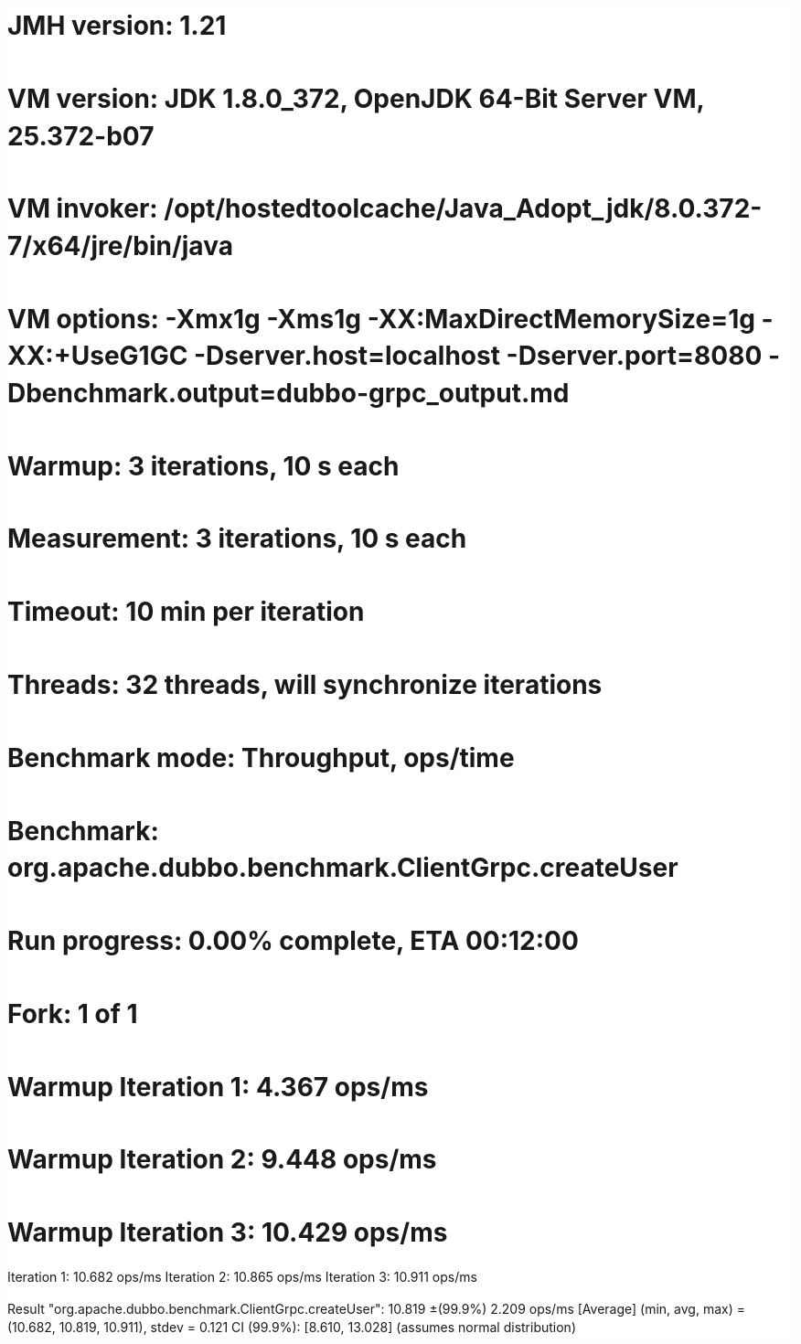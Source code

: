 # JMH version: 1.21
# VM version: JDK 1.8.0_372, OpenJDK 64-Bit Server VM, 25.372-b07
# VM invoker: /opt/hostedtoolcache/Java_Adopt_jdk/8.0.372-7/x64/jre/bin/java
# VM options: -Xmx1g -Xms1g -XX:MaxDirectMemorySize=1g -XX:+UseG1GC -Dserver.host=localhost -Dserver.port=8080 -Dbenchmark.output=dubbo-grpc_output.md
# Warmup: 3 iterations, 10 s each
# Measurement: 3 iterations, 10 s each
# Timeout: 10 min per iteration
# Threads: 32 threads, will synchronize iterations
# Benchmark mode: Throughput, ops/time
# Benchmark: org.apache.dubbo.benchmark.ClientGrpc.createUser

# Run progress: 0.00% complete, ETA 00:12:00
# Fork: 1 of 1
# Warmup Iteration   1: 4.367 ops/ms
# Warmup Iteration   2: 9.448 ops/ms
# Warmup Iteration   3: 10.429 ops/ms
Iteration   1: 10.682 ops/ms
Iteration   2: 10.865 ops/ms
Iteration   3: 10.911 ops/ms


Result "org.apache.dubbo.benchmark.ClientGrpc.createUser":
  10.819 ±(99.9%) 2.209 ops/ms [Average]
  (min, avg, max) = (10.682, 10.819, 10.911), stdev = 0.121
  CI (99.9%): [8.610, 13.028] (assumes normal distribution)
